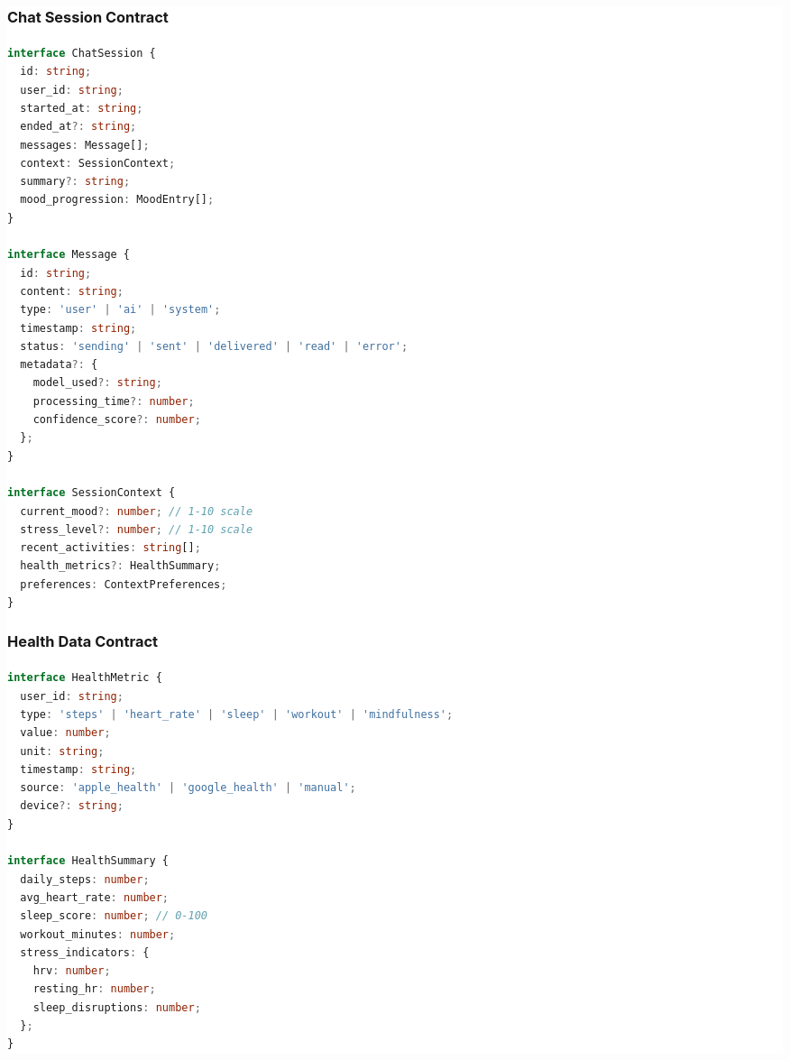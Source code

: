 ### Chat Session Contract
```typescript
interface ChatSession {
  id: string;
  user_id: string;
  started_at: string;
  ended_at?: string;
  messages: Message[];
  context: SessionContext;
  summary?: string;
  mood_progression: MoodEntry[];
}

interface Message {
  id: string;
  content: string;
  type: 'user' | 'ai' | 'system';
  timestamp: string;
  status: 'sending' | 'sent' | 'delivered' | 'read' | 'error';
  metadata?: {
    model_used?: string;
    processing_time?: number;
    confidence_score?: number;
  };
}

interface SessionContext {
  current_mood?: number; // 1-10 scale
  stress_level?: number; // 1-10 scale  
  recent_activities: string[];
  health_metrics?: HealthSummary;
  preferences: ContextPreferences;
}
```

### Health Data Contract
```typescript
interface HealthMetric {
  user_id: string;
  type: 'steps' | 'heart_rate' | 'sleep' | 'workout' | 'mindfulness';
  value: number;
  unit: string;
  timestamp: string;
  source: 'apple_health' | 'google_health' | 'manual';
  device?: string;
}

interface HealthSummary {
  daily_steps: number;
  avg_heart_rate: number;
  sleep_score: number; // 0-100
  workout_minutes: number;
  stress_indicators: {
    hrv: number;
    resting_hr: number;
    sleep_disruptions: number;
  };
}
```
